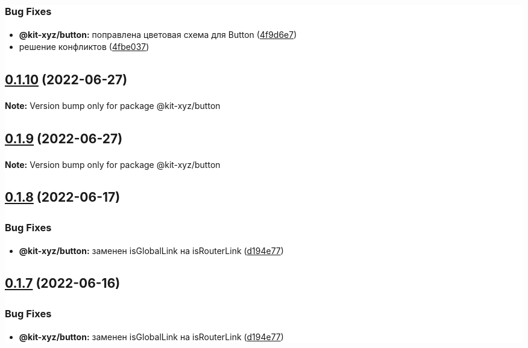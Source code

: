 
### Bug Fixes

* **@kit-xyz/button:** поправлена цветовая схема для Button ([4f9d6e7](https://bitbucket.pcbltools.ru/bitbucket/projects/EDUPOWER/repos/uikit4/browse/packages/xyz/Button/commits/4f9d6e79e993033be66c13caf75c974e9037c56f))
* решение конфликтов ([4fbe037](https://bitbucket.pcbltools.ru/bitbucket/projects/EDUPOWER/repos/uikit4/browse/packages/xyz/Button/commits/4fbe0375c8cfa9c19f3d0f94cb3347f8ba235718))





## [0.1.10](https://bitbucket.pcbltools.ru/bitbucket/projects/EDUPOWER/repos/uikit4/browse/packages/xyz/Button/compare/@kit-xyz/button@0.1.9...@kit-xyz/button@0.1.10) (2022-06-27)

**Note:** Version bump only for package @kit-xyz/button





## [0.1.9](https://bitbucket.pcbltools.ru/bitbucket/projects/EDUPOWER/repos/uikit4/browse/packages/xyz/Button/compare/@kit-xyz/button@0.1.8...@kit-xyz/button@0.1.9) (2022-06-27)

**Note:** Version bump only for package @kit-xyz/button





## [0.1.8](https://bitbucket.pcbltools.ru/bitbucket/projects/EDUPOWER/repos/uikit4/browse/packages/xyz/Button/compare/@kit-xyz/button@0.1.6...@kit-xyz/button@0.1.8) (2022-06-17)


### Bug Fixes

* **@kit-xyz/button:** заменен isGlobalLink на isRouterLink ([d194e77](https://bitbucket.pcbltools.ru/bitbucket/projects/EDUPOWER/repos/uikit4/browse/packages/xyz/Button/commits/d194e774d1a0c46c709c0eaca03d76d76164022a))





## [0.1.7](https://bitbucket.pcbltools.ru/bitbucket/projects/EDUPOWER/repos/uikit4/browse/packages/xyz/Button/compare/@kit-xyz/button@0.1.6...@kit-xyz/button@0.1.7) (2022-06-16)


### Bug Fixes

* **@kit-xyz/button:** заменен isGlobalLink на isRouterLink ([d194e77](https://bitbucket.pcbltools.ru/bitbucket/projects/EDUPOWER/repos/uikit4/browse/packages/xyz/Button/commits/d194e774d1a0c46c709c0eaca03d76d76164022a))
